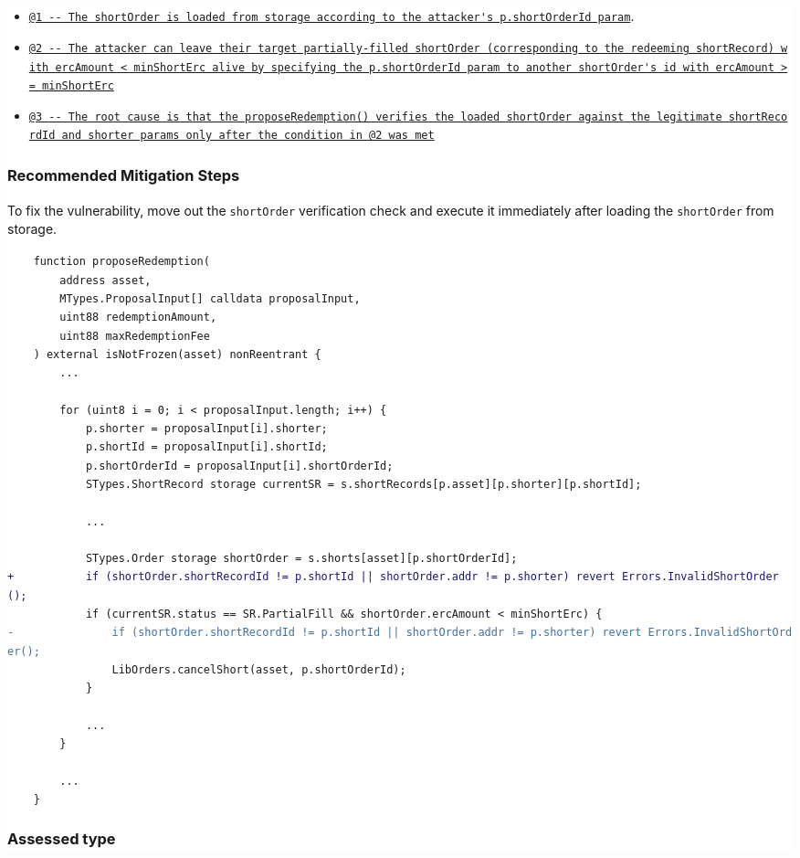 - [`@1 -- The shortOrder is loaded from storage according to the attacker's p.shortOrderId param`](<https://github.com/code-423n4/2024-03-dittoeth/blob/91faf46078bb6fe8ce9f55bcb717e5d2d302d22e/contracts/facets/RedemptionFacet.sol#L110>).

- [`@2 -- The attacker can leave their target partially-filled shortOrder (corresponding to the redeeming shortRecord) with ercAmount < minShortErc alive by specifying the p.shortOrderId param to another shortOrder's id with ercAmount >= minShortErc`](<https://github.com/code-423n4/2024-03-dittoeth/blob/91faf46078bb6fe8ce9f55bcb717e5d2d302d22e/contracts/facets/RedemptionFacet.sol#L111>)

- [`@3 -- The root cause is that the proposeRedemption() verifies the loaded shortOrder against the legitimate shortRecordId and shorter params only after the condition in @2 was met`]( <https://github.com/code-423n4/2024-03-dittoeth/blob/91faf46078bb6fe8ce9f55bcb717e5d2d302d22e/contracts/facets/RedemptionFacet.sol#L112>)

### Recommended Mitigation Steps

To fix the vulnerability, move out the `shortOrder` verification check and execute it immediately after loading the `shortOrder` from storage.

```diff
    function proposeRedemption(
        address asset,
        MTypes.ProposalInput[] calldata proposalInput,
        uint88 redemptionAmount,
        uint88 maxRedemptionFee
    ) external isNotFrozen(asset) nonReentrant {
        ...

        for (uint8 i = 0; i < proposalInput.length; i++) {
            p.shorter = proposalInput[i].shorter;
            p.shortId = proposalInput[i].shortId;
            p.shortOrderId = proposalInput[i].shortOrderId;
            STypes.ShortRecord storage currentSR = s.shortRecords[p.asset][p.shorter][p.shortId];

            ...

            STypes.Order storage shortOrder = s.shorts[asset][p.shortOrderId];
+           if (shortOrder.shortRecordId != p.shortId || shortOrder.addr != p.shorter) revert Errors.InvalidShortOrder();
            if (currentSR.status == SR.PartialFill && shortOrder.ercAmount < minShortErc) {
-               if (shortOrder.shortRecordId != p.shortId || shortOrder.addr != p.shorter) revert Errors.InvalidShortOrder();
                LibOrders.cancelShort(asset, p.shortOrderId);
            }

            ...
        }

        ...
    }
```

### Assessed type
